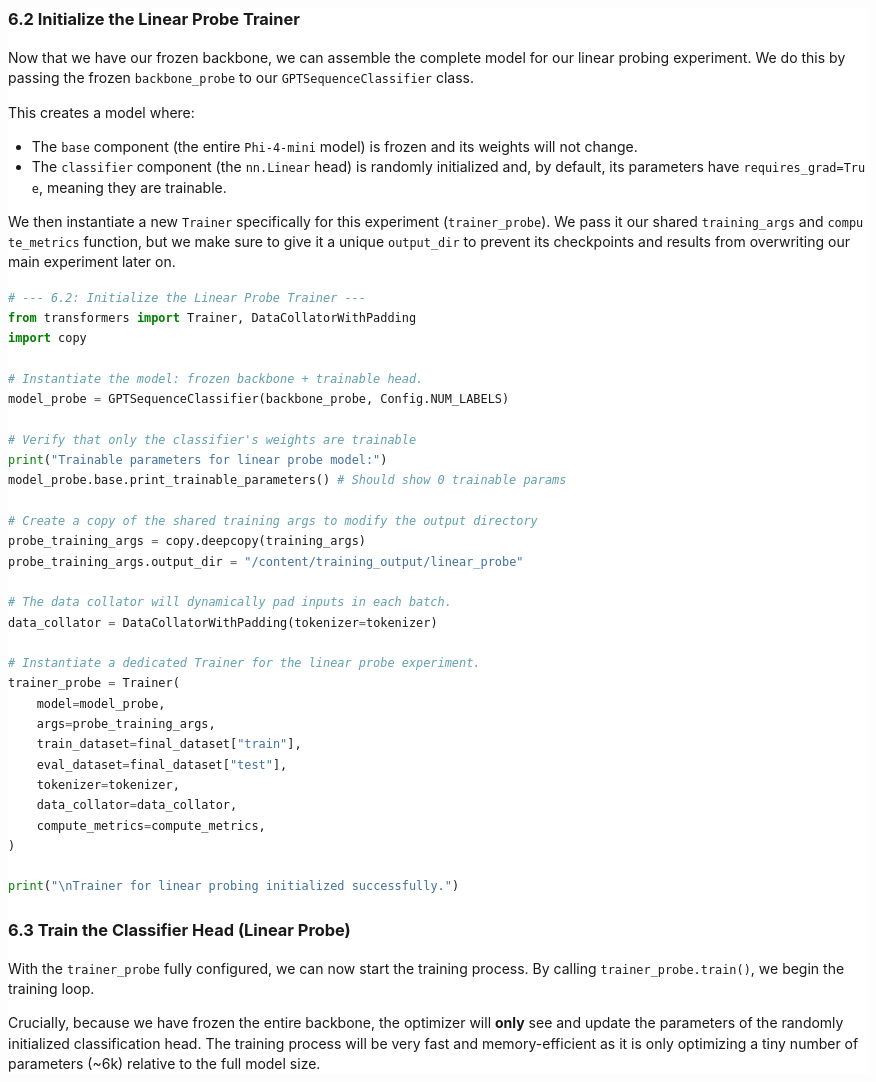 ### 6.2 Initialize the Linear Probe Trainer

Now that we have our frozen backbone, we can assemble the complete model for our linear probing experiment. We do this by passing the frozen `backbone_probe` to our `GPTSequenceClassifier` class.

This creates a model where:
-   The `base` component (the entire `Phi-4-mini` model) is frozen and its weights will not change.
-   The `classifier` component (the `nn.Linear` head) is randomly initialized and, by default, its parameters have `requires_grad=True`, meaning they are trainable.

We then instantiate a new `Trainer` specifically for this experiment (`trainer_probe`). We pass it our shared `training_args` and `compute_metrics` function, but we make sure to give it a unique `output_dir` to prevent its checkpoints and results from overwriting our main experiment later on.


```python
# --- 6.2: Initialize the Linear Probe Trainer ---
from transformers import Trainer, DataCollatorWithPadding
import copy

# Instantiate the model: frozen backbone + trainable head.
model_probe = GPTSequenceClassifier(backbone_probe, Config.NUM_LABELS)

# Verify that only the classifier's weights are trainable
print("Trainable parameters for linear probe model:")
model_probe.base.print_trainable_parameters() # Should show 0 trainable params

# Create a copy of the shared training args to modify the output directory
probe_training_args = copy.deepcopy(training_args)
probe_training_args.output_dir = "/content/training_output/linear_probe"

# The data collator will dynamically pad inputs in each batch.
data_collator = DataCollatorWithPadding(tokenizer=tokenizer)

# Instantiate a dedicated Trainer for the linear probe experiment.
trainer_probe = Trainer(
    model=model_probe,
    args=probe_training_args,
    train_dataset=final_dataset["train"],
    eval_dataset=final_dataset["test"],
    tokenizer=tokenizer,
    data_collator=data_collator,
    compute_metrics=compute_metrics,
)

print("\nTrainer for linear probing initialized successfully.")
```

### 6.3 Train the Classifier Head (Linear Probe)

With the `trainer_probe` fully configured, we can now start the training process. By calling `trainer_probe.train()`, we begin the training loop.

Crucially, because we have frozen the entire backbone, the optimizer will **only** see and update the parameters of the randomly initialized classification head. The training process will be very fast and memory-efficient as it is only optimizing a tiny number of parameters (~6k) relative to the full model size.
